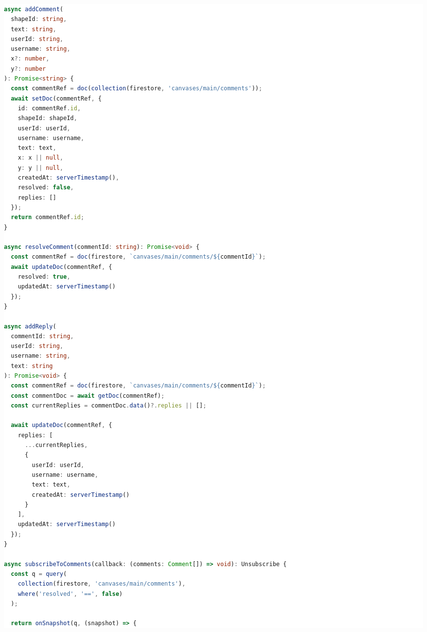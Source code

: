 ```typescript
async addComment(
  shapeId: string, 
  text: string, 
  userId: string, 
  username: string,
  x?: number,
  y?: number
): Promise<string> {
  const commentRef = doc(collection(firestore, 'canvases/main/comments'));
  await setDoc(commentRef, {
    id: commentRef.id,
    shapeId: shapeId,
    userId: userId,
    username: username,
    text: text,
    x: x || null,
    y: y || null,
    createdAt: serverTimestamp(),
    resolved: false,
    replies: []
  });
  return commentRef.id;
}

async resolveComment(commentId: string): Promise<void> {
  const commentRef = doc(firestore, `canvases/main/comments/${commentId}`);
  await updateDoc(commentRef, {
    resolved: true,
    updatedAt: serverTimestamp()
  });
}

async addReply(
  commentId: string,
  userId: string,
  username: string,
  text: string
): Promise<void> {
  const commentRef = doc(firestore, `canvases/main/comments/${commentId}`);
  const commentDoc = await getDoc(commentRef);
  const currentReplies = commentDoc.data()?.replies || [];
  
  await updateDoc(commentRef, {
    replies: [
      ...currentReplies,
      {
        userId: userId,
        username: username,
        text: text,
        createdAt: serverTimestamp()
      }
    ],
    updatedAt: serverTimestamp()
  });
}

async subscribeToComments(callback: (comments: Comment[]) => void): Unsubscribe {
  const q = query(
    collection(firestore, 'canvases/main/comments'),
    where('resolved', '==', false)
  );
  
  return onSnapshot(q, (snapshot) => {
```